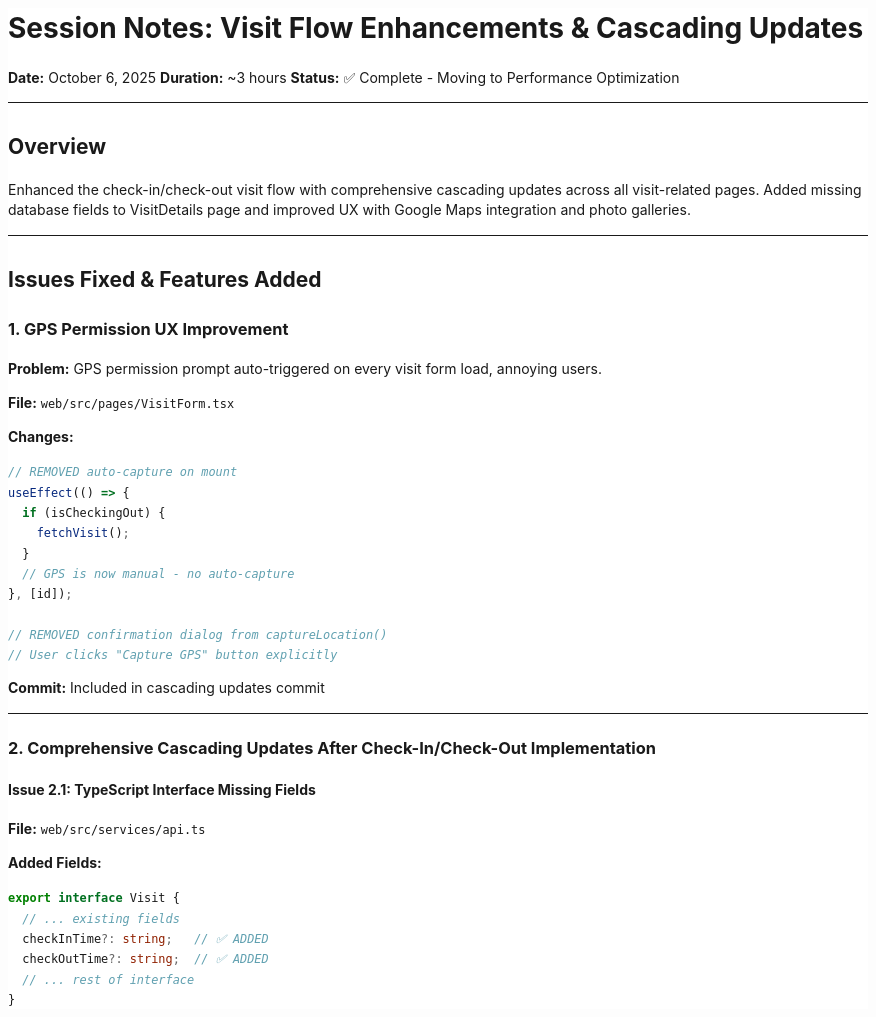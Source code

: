 # Session Notes: Visit Flow Enhancements & Cascading Updates
**Date:** October 6, 2025
**Duration:** ~3 hours
**Status:** ✅ Complete - Moving to Performance Optimization

---

## Overview
Enhanced the check-in/check-out visit flow with comprehensive cascading updates across all visit-related pages. Added missing database fields to VisitDetails page and improved UX with Google Maps integration and photo galleries.

---

## Issues Fixed & Features Added

### 1. GPS Permission UX Improvement
**Problem:** GPS permission prompt auto-triggered on every visit form load, annoying users.

**File:** `web/src/pages/VisitForm.tsx`

**Changes:**
```typescript
// REMOVED auto-capture on mount
useEffect(() => {
  if (isCheckingOut) {
    fetchVisit();
  }
  // GPS is now manual - no auto-capture
}, [id]);

// REMOVED confirmation dialog from captureLocation()
// User clicks "Capture GPS" button explicitly
```

**Commit:** Included in cascading updates commit

---

### 2. Comprehensive Cascading Updates After Check-In/Check-Out Implementation

#### Issue 2.1: TypeScript Interface Missing Fields
**File:** `web/src/services/api.ts`

**Added Fields:**
```typescript
export interface Visit {
  // ... existing fields
  checkInTime?: string;   // ✅ ADDED
  checkOutTime?: string;  // ✅ ADDED
  // ... rest of interface
}
```

